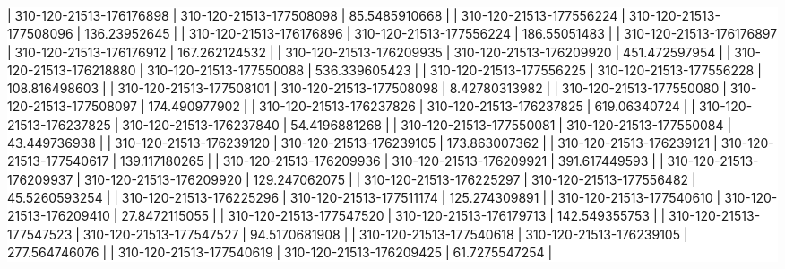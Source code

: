 | 310-120-21513-176176898 | 310-120-21513-177508098 | 85.5485910668 |
| 310-120-21513-177556224 | 310-120-21513-177508096 | 136.23952645 |
| 310-120-21513-176176896 | 310-120-21513-177556224 | 186.55051483 |
| 310-120-21513-176176897 | 310-120-21513-176176912 | 167.262124532 |
| 310-120-21513-176209935 | 310-120-21513-176209920 | 451.472597954 |
| 310-120-21513-176218880 | 310-120-21513-177550088 | 536.339605423 |
| 310-120-21513-177556225 | 310-120-21513-177556228 | 108.816498603 |
| 310-120-21513-177508101 | 310-120-21513-177508098 | 8.42780313982 |
| 310-120-21513-177550080 | 310-120-21513-177508097 | 174.490977902 |
| 310-120-21513-176237826 | 310-120-21513-176237825 | 619.06340724 |
| 310-120-21513-176237825 | 310-120-21513-176237840 | 54.4196881268 |
| 310-120-21513-177550081 | 310-120-21513-177550084 | 43.449736938 |
| 310-120-21513-176239120 | 310-120-21513-176239105 | 173.863007362 |
| 310-120-21513-176239121 | 310-120-21513-177540617 | 139.117180265 |
| 310-120-21513-176209936 | 310-120-21513-176209921 | 391.617449593 |
| 310-120-21513-176209937 | 310-120-21513-176209920 | 129.247062075 |
| 310-120-21513-176225297 | 310-120-21513-177556482 | 45.5260593254 |
| 310-120-21513-176225296 | 310-120-21513-177511174 | 125.274309891 |
| 310-120-21513-177540610 | 310-120-21513-176209410 | 27.8472115055 |
| 310-120-21513-177547520 | 310-120-21513-176179713 | 142.549355753 |
| 310-120-21513-177547523 | 310-120-21513-177547527 | 94.5170681908 |
| 310-120-21513-177540618 | 310-120-21513-176239105 | 277.564746076 |
| 310-120-21513-177540619 | 310-120-21513-176209425 | 61.7275547254 |
